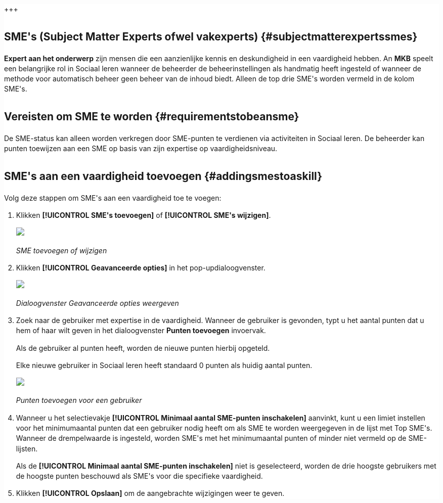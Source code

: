 +++

## SME&#39;s (Subject Matter Experts ofwel vakexperts) {#subjectmatterexpertssmes}

**Expert aan het onderwerp** zijn mensen die een aanzienlijke kennis en deskundigheid in een vaardigheid hebben. An **MKB** speelt een belangrijke rol in Sociaal leren wanneer de beheerder de beheerinstellingen als handmatig heeft ingesteld of wanneer de methode voor automatisch beheer geen beheer van de inhoud biedt. Alleen de top drie SME&#39;s worden vermeld in de kolom SME&#39;s.

## Vereisten om SME te worden {#requirementstobeansme}

De SME-status kan alleen worden verkregen door SME-punten te verdienen via activiteiten in Sociaal leren. De beheerder kan punten toewijzen aan een SME op basis van zijn expertise op vaardigheidsniveau.

## SME&#39;s aan een vaardigheid toevoegen {#addingsmestoaskill}

Volg deze stappen om SME&#39;s aan een vaardigheid toe te voegen:

1. Klikken **[!UICONTROL SME&#39;s toevoegen]** of **[!UICONTROL SME&#39;s wijzigen]**.

   ![](assets/add-smes-06.png)

   *SME toevoegen of wijzigen*

1. Klikken **[!UICONTROL Geavanceerde opties]** in het pop-updialoogvenster.

   ![](assets/advanced-optionssmes.png)

   *Dialoogvenster Geavanceerde opties weergeven*

1. Zoek naar de gebruiker met expertise in de vaardigheid. Wanneer de gebruiker is gevonden, typt u het aantal punten dat u hem of haar wilt geven in het dialoogvenster **Punten toevoegen** invoervak.

   Als de gebruiker al punten heeft, worden de nieuwe punten hierbij opgeteld.

   Elke nieuwe gebruiker in Sociaal leren heeft standaard 0 punten als huidig aantal punten.

   ![](assets/advanced-options.png)

   *Punten toevoegen voor een gebruiker*

1. Wanneer u het selectievakje **[!UICONTROL Minimaal aantal SME-punten inschakelen]** aanvinkt, kunt u een limiet instellen voor het minimumaantal punten dat een gebruiker nodig heeft om als SME te worden weergegeven in de lijst met Top SME&#39;s. Wanneer de drempelwaarde is ingesteld, worden SME&#39;s met het minimumaantal punten of minder niet vermeld op de SME-lijsten.

   Als de **[!UICONTROL Minimaal aantal SME-punten inschakelen]** niet is geselecteerd, worden de drie hoogste gebruikers met de hoogste punten beschouwd als SME&#39;s voor die specifieke vaardigheid.

1. Klikken **[!UICONTROL Opslaan]** om de aangebrachte wijzigingen weer te geven.
